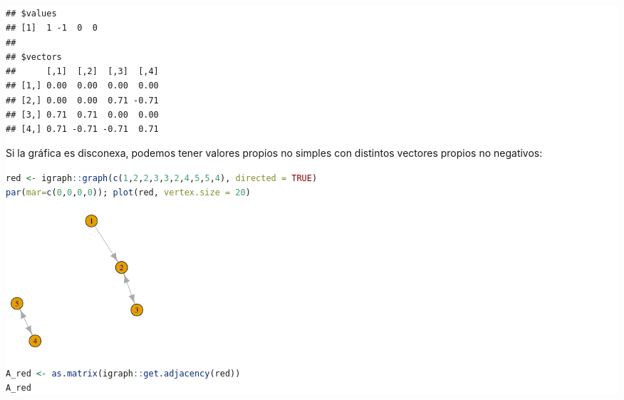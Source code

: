 ```
## $values
## [1]  1 -1  0  0
## 
## $vectors
##      [,1]  [,2]  [,3]  [,4]
## [1,] 0.00  0.00  0.00  0.00
## [2,] 0.00  0.00  0.71 -0.71
## [3,] 0.71  0.71  0.00  0.00
## [4,] 0.71 -0.71 -0.71  0.71
```

Si la gráfica es disconexa, podemos tener valores propios no 
simples con distintos
vectores propios no negativos:


```r
red <- igraph::graph(c(1,2,2,3,3,2,4,5,5,4), directed = TRUE)
par(mar=c(0,0,0,0)); plot(red, vertex.size = 20)
```

<img src="06-pagerank_files/figure-html/unnamed-chunk-38-1.png" width="200px" height="200px" />

```r
A_red <- as.matrix(igraph::get.adjacency(red))
A_red
```
